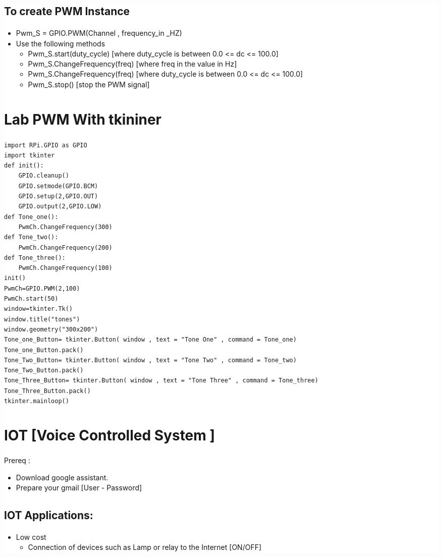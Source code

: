 ## To create PWM Instance 

- Pwm_S = GPIO.PWM(Channel , frequency_in _HZ)
- Use the following methods 
     - Pwm_S.start(duty_cycle) [where duty_cycle is between 0.0 <= dc <= 100.0]
     - Pwm_S.ChangeFrequency(freq) [where freq in the value in Hz]
     - Pwm_S.ChangeFrequency(freq) [where duty_cycle is between 0.0 <= dc <= 100.0]
     - Pwm_S.stop() [stop the PWM signal]

# Lab PWM With tkininer 
```
import RPi.GPIO as GPIO
import tkinter
def init():
	GPIO.cleanup()
	GPIO.setmode(GPIO.BCM)
	GPIO.setup(2,GPIO.OUT)
	GPIO.output(2,GPIO.LOW)
def Tone_one():
	PwmCh.ChangeFrequency(300)
def Tone_two():
	PwmCh.ChangeFrequency(200)
def Tone_three():
	PwmCh.ChangeFrequency(100)	
init()
PwmCh=GPIO.PWM(2,100)
PwmCh.start(50)
window=tkinter.Tk()
window.title("tones")  
window.geometry("300x200")
Tone_one_Button= tkinter.Button( window , text = "Tone One" , command = Tone_one)
Tone_one_Button.pack()
Tone_Two_Button= tkinter.Button( window , text = "Tone Two" , command = Tone_two)
Tone_Two_Button.pack()
Tone_Three_Button= tkinter.Button( window , text = "Tone Three" , command = Tone_three)
Tone_Three_Button.pack()
tkinter.mainloop()
```

# IOT [Voice Controlled System ]

Prereq : 

 - Download google assistant. 
 - Prepare your gmail [User - Password]

## IOT Applications: 

- Low cost 
   - Connection of devices such as Lamp or relay to the Internet [ON/OFF]
   